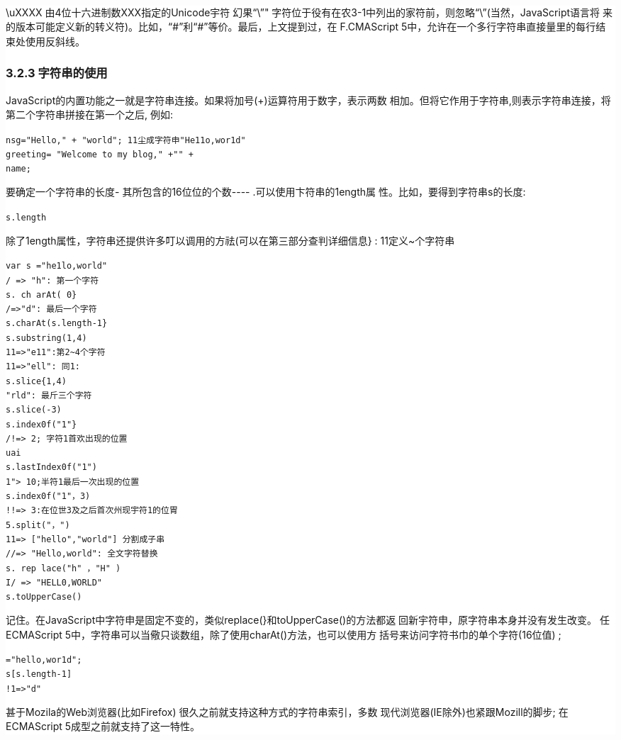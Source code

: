\uXXXX
由4位十六进制数XXX指定的Unicode宇符
幻果“\”" 字符位于役有在农3-1中列出的家符前，则忽略“\”(当然，JavaScript语言将
来的版本可能定义新的转义符)。比如，“\#”利“#”等价。最后，上文提到过，在
F.CMAScript 5中，允许在一个多行字符串直接量里的每行结束处使用反斜线。  

###  3.2.3 字符串的使用  

JavaScript的内置功能之一就是字符串连接。如果将加号(+)运算符用于数字，表示两数
相加。但将它作用于字符串,则表示字符串连接，将第二个字符串拼接在第一个之后,
例如:
```
nsg="Hello," + "world"; 11尘成字符申"He11o,wor1d"
greeting= "Welcome to my blog," +"" +
name;
```
要确定一个字符串的长度-
其所包含的16位位的个数---- .可以使用卞符串的1ength属
性。比如，要得到字符串s的长度:
```
s.length
```
除了1ength属性，字符串还提供许多叮以调用的方祛(可以在第三部分查判详细信息} :
11定义~个字符串
```
var s ="he1lo,world"
/ => "h": 第一个字符
s. ch arAt( 0}
/=>"d": 最后一个字符
s.charAt(s.length-1}
s.substring(1,4)
11=>"e11":第2~4个字符
11=>"ell": 同1:
s.slice{1,4)
"rld": 最斤三个字符
s.slice(-3)
s.index0f("1"}
/!=> 2; 字符1首欢出现的位置
uai
s.lastIndex0f("1")
1"> 10;半符1最后一次出现的位置
s.index0f("1"，3)
!!=> 3:在位世3及之后首次州现宇符1的位胃
5.split("，")
11=> ["hello","world"] 分割成子串
//=> "Hello,world": 全文字符替换
s. rep lace("h" ，"H" )
I/ => "HELL0,WORLD"
s.toUpperCase()
```
记住。在JavaScript中字符申是固定不变的，类似replace(}和toUpperCase()的方法都返
回新宇符申，原字符串本身并没有发生改变。
任ECMAScript 5中，字符串可以当儆只谈数组，除了使用charAt()方法，也可以使用方
括号来访问字符书巾的单个字符(16位值) ;
```
="hello,wor1d";
s[s.length-1]
!1=>"d"
```
甚于Mozila的Web浏览器(比如Firefox) 很久之前就支持这种方式的字符串索引，多数
现代浏览器(IE除外)也紧跟Mozill的脚步; 在ECMAScript 5成型之前就支持了这一特性。  
